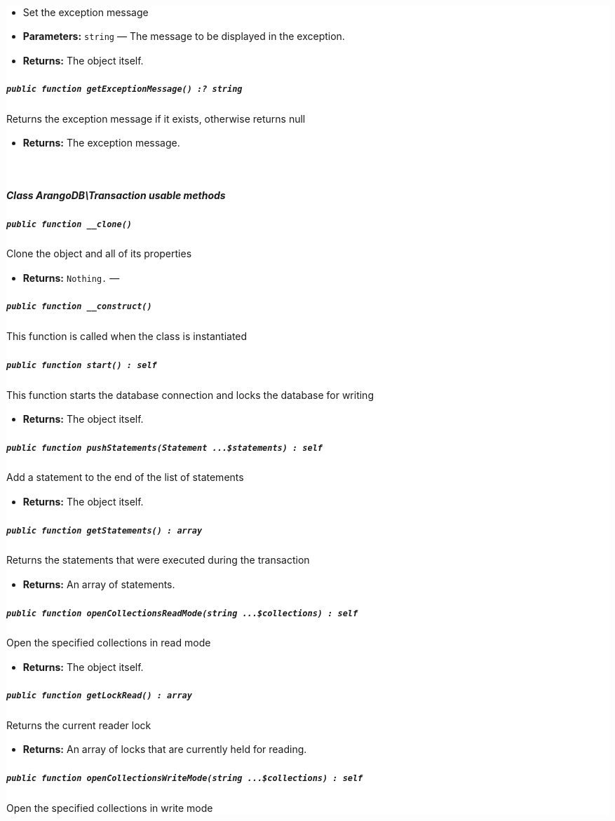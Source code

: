 * Set the exception message

 * **Parameters:** `string` — The message to be displayed in the exception.
 * **Returns:** The object itself.

##### `public function getExceptionMessage() :? string`

Returns the exception message if it exists, otherwise returns null

 * **Returns:** The exception message.

<br>

#### ***Class ArangoDB\Transaction usable methods***

##### `public function __clone()`

Clone the object and all of its properties

 * **Returns:** `Nothing.` — 

##### `public function __construct()`

This function is called when the class is instantiated

##### `public function start() : self`

This function starts the database connection and locks the database for writing

 * **Returns:** The object itself.

##### `public function pushStatements(Statement ...$statements) : self`

Add a statement to the end of the list of statements

 * **Returns:** The object itself.

##### `public function getStatements() : array`

Returns the statements that were executed during the transaction

 * **Returns:** An array of statements.

##### `public function openCollectionsReadMode(string ...$collections) : self`

Open the specified collections in read mode

 * **Returns:** The object itself.

##### `public function getLockRead() : array`

Returns the current reader lock

 * **Returns:** An array of locks that are currently held for reading.

##### `public function openCollectionsWriteMode(string ...$collections) : self`

Open the specified collections in write mode
